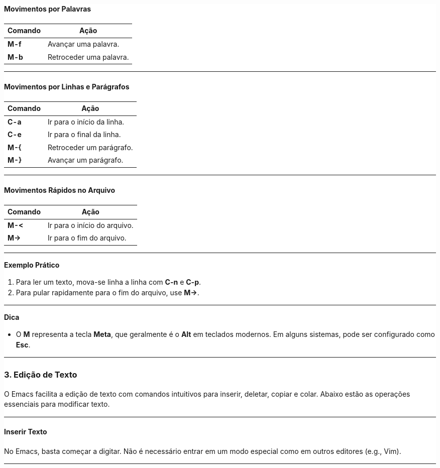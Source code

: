 
#### **Movimentos por Palavras**

| Comando | Ação                                    |
|---------|-----------------------------------------|
| **M-f** | Avançar uma palavra.                   |
| **M-b** | Retroceder uma palavra.                |

---

#### **Movimentos por Linhas e Parágrafos**

| Comando | Ação                                    |
|---------|-----------------------------------------|
| **C-a** | Ir para o início da linha.              |
| **C-e** | Ir para o final da linha.               |
| **M-{** | Retroceder um parágrafo.                |
| **M-}** | Avançar um parágrafo.                   |

---

#### **Movimentos Rápidos no Arquivo**

| Comando | Ação                                    |
|---------|-----------------------------------------|
| **M-<** | Ir para o início do arquivo.            |
| **M->** | Ir para o fim do arquivo.               |

---

**Exemplo Prático**  
1. Para ler um texto, mova-se linha a linha com **C-n** e **C-p**.  
2. Para pular rapidamente para o fim do arquivo, use **M->**.

---

**Dica**  
- O **M** representa a tecla **Meta**, que geralmente é o **Alt** em teclados modernos. Em alguns sistemas, pode ser configurado como **Esc**.

---

### **3. Edição de Texto**

O Emacs facilita a edição de texto com comandos intuitivos para inserir, deletar, copiar e colar. Abaixo estão as operações essenciais para modificar texto.

---

#### **Inserir Texto**
No Emacs, basta começar a digitar. Não é necessário entrar em um modo especial como em outros editores (e.g., Vim).

---